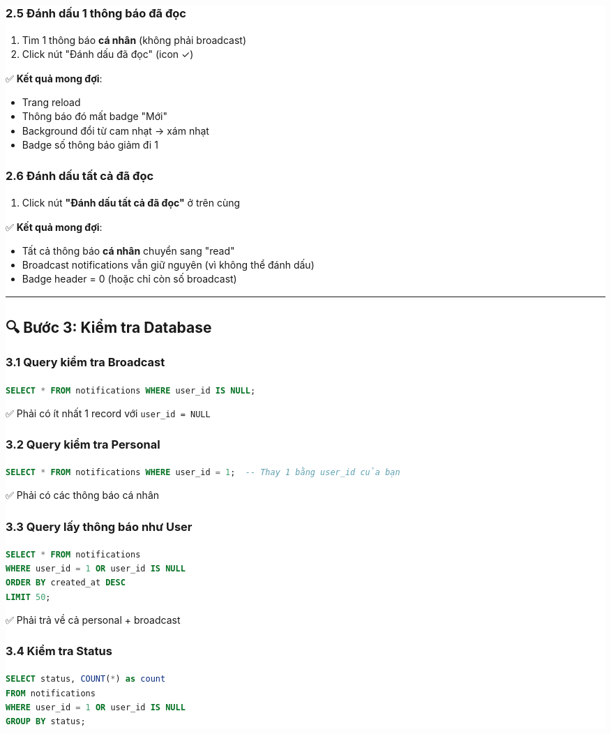 ### 2.5 Đánh dấu 1 thông báo đã đọc

1. Tìm 1 thông báo **cá nhân** (không phải broadcast)
2. Click nút "Đánh dấu đã đọc" (icon ✓)

✅ **Kết quả mong đợi**:

- Trang reload
- Thông báo đó mất badge "Mới"
- Background đổi từ cam nhạt → xám nhạt
- Badge số thông báo giảm đi 1

### 2.6 Đánh dấu tất cả đã đọc

1. Click nút **"Đánh dấu tất cả đã đọc"** ở trên cùng

✅ **Kết quả mong đợi**:

- Tất cả thông báo **cá nhân** chuyển sang "read"
- Broadcast notifications vẫn giữ nguyên (vì không thể đánh dấu)
- Badge header = 0 (hoặc chỉ còn số broadcast)

---

## 🔍 Bước 3: Kiểm tra Database

### 3.1 Query kiểm tra Broadcast

```sql
SELECT * FROM notifications WHERE user_id IS NULL;
```

✅ Phải có ít nhất 1 record với `user_id = NULL`

### 3.2 Query kiểm tra Personal

```sql
SELECT * FROM notifications WHERE user_id = 1;  -- Thay 1 bằng user_id của bạn
```

✅ Phải có các thông báo cá nhân

### 3.3 Query lấy thông báo như User

```sql
SELECT * FROM notifications
WHERE user_id = 1 OR user_id IS NULL
ORDER BY created_at DESC
LIMIT 50;
```

✅ Phải trả về cả personal + broadcast

### 3.4 Kiểm tra Status

```sql
SELECT status, COUNT(*) as count
FROM notifications
WHERE user_id = 1 OR user_id IS NULL
GROUP BY status;
```
